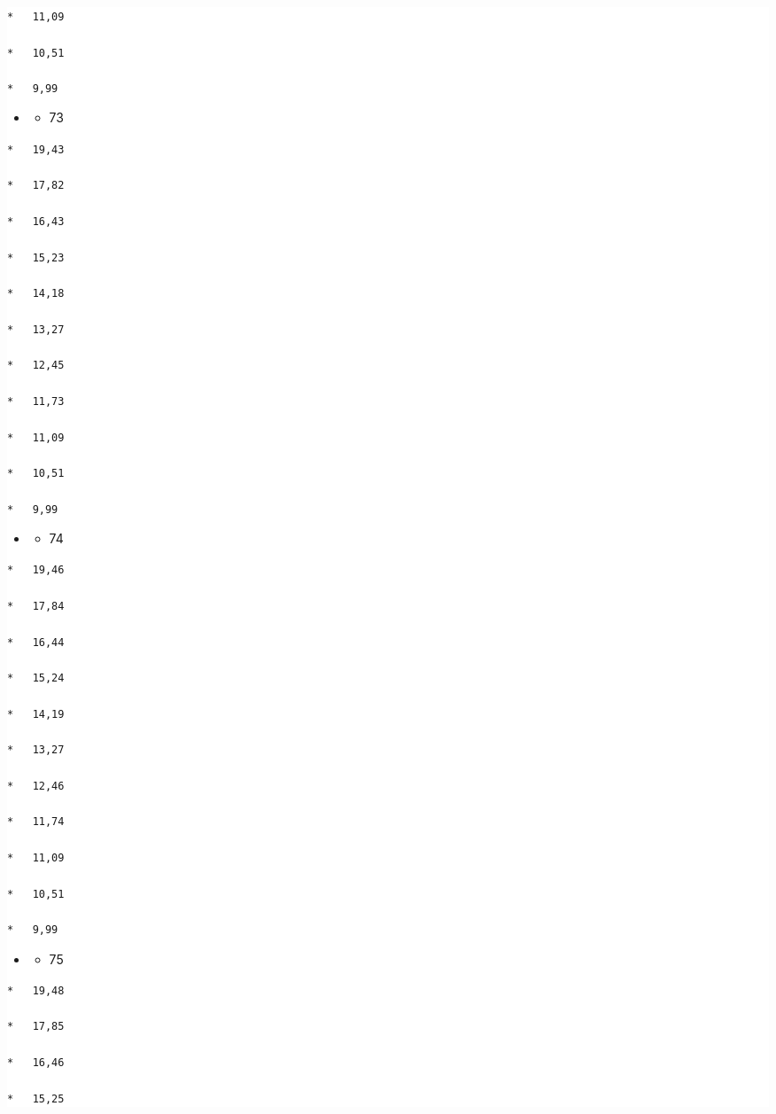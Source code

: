     *   11,09

    *   10,51

    *   9,99


*    *   73

    *   19,43

    *   17,82

    *   16,43

    *   15,23

    *   14,18

    *   13,27

    *   12,45

    *   11,73

    *   11,09

    *   10,51

    *   9,99


*    *   74

    *   19,46

    *   17,84

    *   16,44

    *   15,24

    *   14,19

    *   13,27

    *   12,46

    *   11,74

    *   11,09

    *   10,51

    *   9,99


*    *   75

    *   19,48

    *   17,85

    *   16,46

    *   15,25
